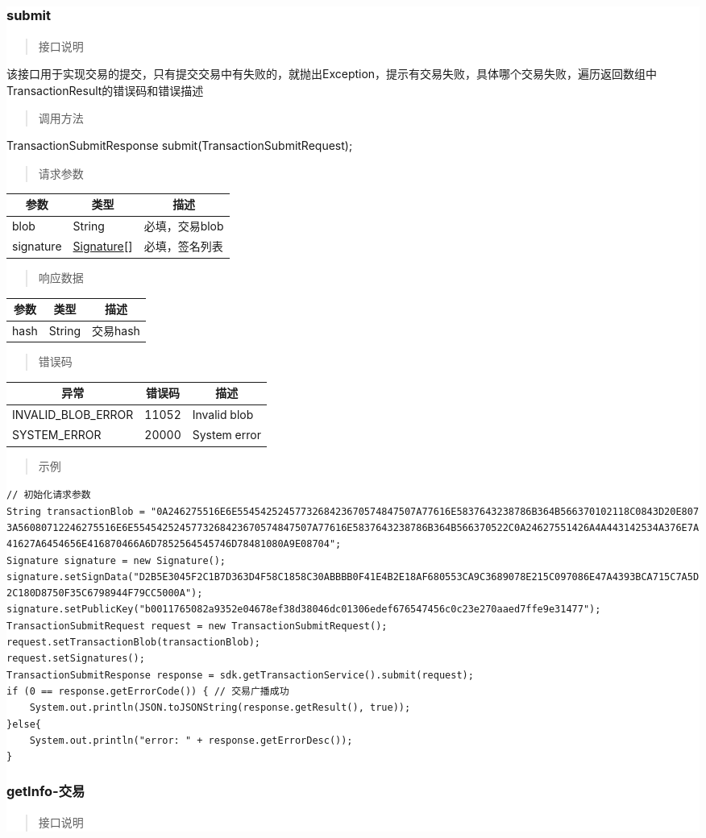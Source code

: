### submit

> 接口说明

   该接口用于实现交易的提交，只有提交交易中有失败的，就抛出Exception，提示有交易失败，具体哪个交易失败，遍历返回数组中TransactionResult的错误码和错误描述

> 调用方法

TransactionSubmitResponse submit(TransactionSubmitRequest);

> 请求参数

   参数      |     类型     |        描述       |
----------- | ------------ | ---------------- |
  blob|String|必填，交易blob
  signature|[Signature](#signature)[]|必填，签名列表

> 响应数据

   参数      |     类型     |        描述       |
----------- | ------------ | ---------------- |
hash|String|交易hash

> 错误码

   异常       |     错误码   |   描述   |
-----------  | ----------- | -------- |
INVALID_BLOB_ERROR|11052|Invalid blob
SYSTEM_ERROR|20000|System error

> 示例

```
// 初始化请求参数
String transactionBlob = "0A246275516E6E5545425245773268423670574847507A77616E5837643238786B364B566370102118C0843D20E8073A56080712246275516E6E5545425245773268423670574847507A77616E5837643238786B364B566370522C0A24627551426A4A443142534A376E7A41627A6454656E416870466A6D7852564545746D78481080A9E08704";
Signature signature = new Signature();
signature.setSignData("D2B5E3045F2C1B7D363D4F58C1858C30ABBBB0F41E4B2E18AF680553CA9C3689078E215C097086E47A4393BCA715C7A5D2C180D8750F35C6798944F79CC5000A");
signature.setPublicKey("b0011765082a9352e04678ef38d38046dc01306edef676547456c0c23e270aaed7ffe9e31477");
TransactionSubmitRequest request = new TransactionSubmitRequest();
request.setTransactionBlob(transactionBlob);
request.setSignatures();
TransactionSubmitResponse response = sdk.getTransactionService().submit(request);
if (0 == response.getErrorCode()) { // 交易广播成功
    System.out.println(JSON.toJSONString(response.getResult(), true));
}else{
    System.out.println("error: " + response.getErrorDesc());
}
```

### getInfo-交易

> 接口说明
